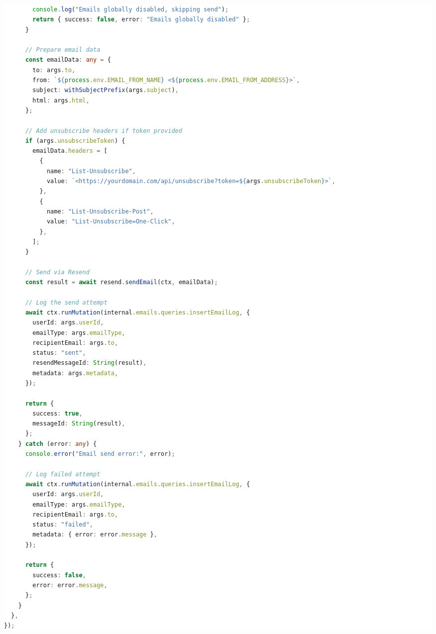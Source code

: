 ```typescript
        console.log("Emails globally disabled, skipping send");
        return { success: false, error: "Emails globally disabled" };
      }

      // Prepare email data
      const emailData: any = {
        to: args.to,
        from: `${process.env.EMAIL_FROM_NAME} <${process.env.EMAIL_FROM_ADDRESS}>`,
        subject: withSubjectPrefix(args.subject),
        html: args.html,
      };

      // Add unsubscribe headers if token provided
      if (args.unsubscribeToken) {
        emailData.headers = [
          {
            name: "List-Unsubscribe",
            value: `<https://yourdomain.com/api/unsubscribe?token=${args.unsubscribeToken}>`,
          },
          {
            name: "List-Unsubscribe-Post",
            value: "List-Unsubscribe=One-Click",
          },
        ];
      }

      // Send via Resend
      const result = await resend.sendEmail(ctx, emailData);

      // Log the send attempt
      await ctx.runMutation(internal.emails.queries.insertEmailLog, {
        userId: args.userId,
        emailType: args.emailType,
        recipientEmail: args.to,
        status: "sent",
        resendMessageId: String(result),
        metadata: args.metadata,
      });

      return {
        success: true,
        messageId: String(result),
      };
    } catch (error: any) {
      console.error("Email send error:", error);

      // Log failed attempt
      await ctx.runMutation(internal.emails.queries.insertEmailLog, {
        userId: args.userId,
        emailType: args.emailType,
        recipientEmail: args.to,
        status: "failed",
        metadata: { error: error.message },
      });

      return {
        success: false,
        error: error.message,
      };
    }
  },
});
```